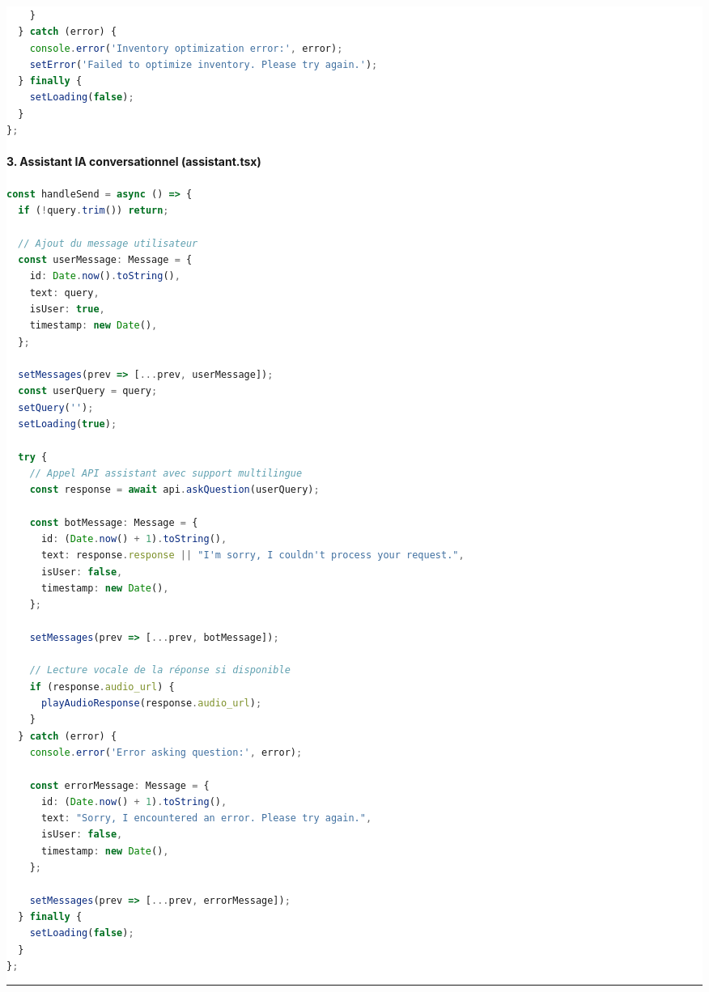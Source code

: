 ```typescript
    }
  } catch (error) {
    console.error('Inventory optimization error:', error);
    setError('Failed to optimize inventory. Please try again.');
  } finally {
    setLoading(false);
  }
};
```

#### 3. Assistant IA conversationnel (assistant.tsx)

```typescript
const handleSend = async () => {
  if (!query.trim()) return;
  
  // Ajout du message utilisateur
  const userMessage: Message = {
    id: Date.now().toString(),
    text: query,
    isUser: true,
    timestamp: new Date(),
  };
  
  setMessages(prev => [...prev, userMessage]);
  const userQuery = query;
  setQuery('');
  setLoading(true);
  
  try {
    // Appel API assistant avec support multilingue
    const response = await api.askQuestion(userQuery);
    
    const botMessage: Message = {
      id: (Date.now() + 1).toString(),
      text: response.response || "I'm sorry, I couldn't process your request.",
      isUser: false,
      timestamp: new Date(),
    };
    
    setMessages(prev => [...prev, botMessage]);
    
    // Lecture vocale de la réponse si disponible
    if (response.audio_url) {
      playAudioResponse(response.audio_url);
    }
  } catch (error) {
    console.error('Error asking question:', error);
    
    const errorMessage: Message = {
      id: (Date.now() + 1).toString(),
      text: "Sorry, I encountered an error. Please try again.",
      isUser: false,
      timestamp: new Date(),
    };
    
    setMessages(prev => [...prev, errorMessage]);
  } finally {
    setLoading(false);
  }
};
```

---